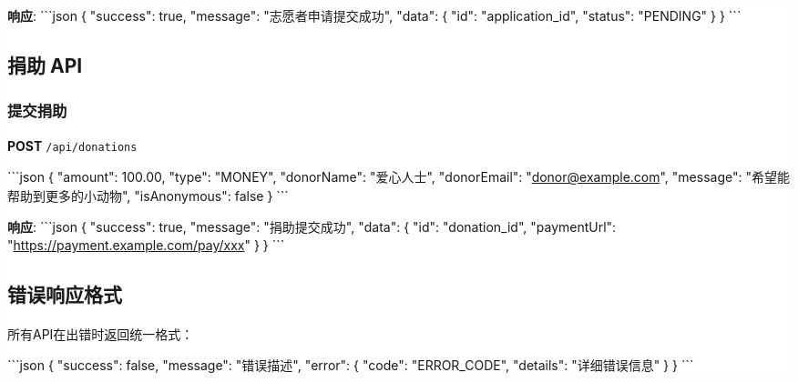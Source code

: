 **响应**:
\`\`\`json
{
  "success": true,
  "message": "志愿者申请提交成功",
  "data": {
    "id": "application_id",
    "status": "PENDING"
  }
}
\`\`\`

## 捐助 API

### 提交捐助

**POST** `/api/donations`

\`\`\`json
{
  "amount": 100.00,
  "type": "MONEY",
  "donorName": "爱心人士",
  "donorEmail": "donor@example.com",
  "message": "希望能帮助到更多的小动物",
  "isAnonymous": false
}
\`\`\`

**响应**:
\`\`\`json
{
  "success": true,
  "message": "捐助提交成功",
  "data": {
    "id": "donation_id",
    "paymentUrl": "https://payment.example.com/pay/xxx"
  }
}
\`\`\`

## 错误响应格式

所有API在出错时返回统一格式：

\`\`\`json
{
  "success": false,
  "message": "错误描述",
  "error": {
    "code": "ERROR_CODE",
    "details": "详细错误信息"
  }
}
\`\`\`
